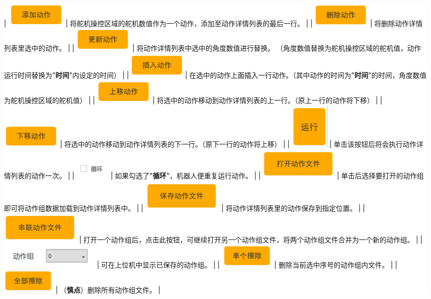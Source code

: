 | <img src="../_static/media/15.upper_computer/1.1/image16.png"   /> | 将舵机操控区域的舵机数值作为一个动作，添加至动作详情列表的最后一行。 |
| <img src="../_static/media/15.upper_computer/1.1/image17.png"   /> | 将删除动作详情列表里选中的动作。 |
| <img src="../_static/media/15.upper_computer/1.1/image18.png"   /> | 将动作详情列表中选中的角度数值进行替换。 （角度数值替换为舵机操控区域的舵机值，动作运行时间替换为"**时间**"内设定的时间） |
| <img src="../_static/media/15.upper_computer/1.1/image19.png"   /> | 在选中的动作上面插入一行动作。（其中动作的时间为"**时间**"的时间，角度数值为舵机操控区域的舵机值） |
| <img src="../_static/media/15.upper_computer/1.1/image20.png"   /> | 将选中的动作移动到动作详情列表的上一行。（原上一行的动作将下移） |
| <img src="../_static/media/15.upper_computer/1.1/image21.png"   /> | 将选中的动作移动到动作详情列表的下一行。（原下一行的动作将上移） |
| <img src="../_static/media/15.upper_computer/1.1/image22.png"   /> | 单击该按钮后将会执行动作详情列表的动作一次。 |
| <img src="../_static/media/15.upper_computer/1.1/image23.png"   /> | 如果勾选了"**循环**"，机器人便重复运行动作。 |
| <img src="../_static/media/15.upper_computer/1.1/image24.png"   /> | 单击后选择要打开的动作组即可将动作组数据加载到动作详情列表中。 |
| <img src="../_static/media/15.upper_computer/1.1/image25.png"   /> | 将动作详情列表里的动作保存到指定位置。 |
| <img src="../_static/media/15.upper_computer/1.1/image26.png"   /> | 打开一个动作组后，点击此按钮，可继续打开另一个动作组文件，将两个动作组文件合并为一个新的动作组。 |
| <img src="../_static/media/15.upper_computer/1.1/image27.png"   /> | 可在上位机中显示已保存的动作组。 |
| <img src="../_static/media/15.upper_computer/1.1/image28.png"   /> | 删除当前选中序号的动作组内文件。 |
| <img src="../_static/media/15.upper_computer/1.1/image29.png"   /> | （**慎点**）删除所有动作组文件。 |